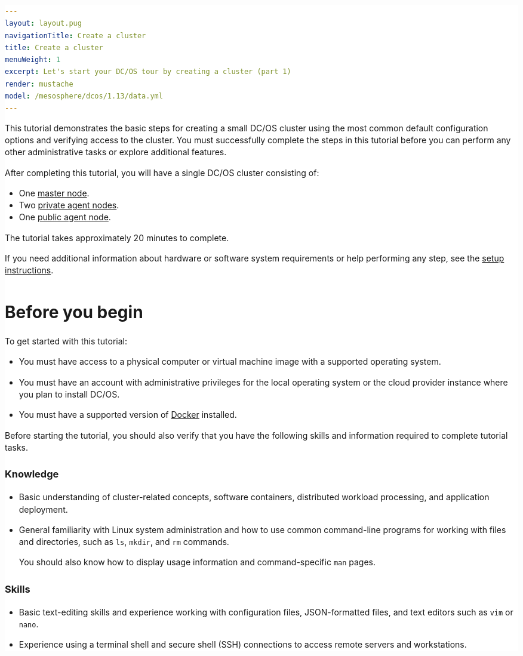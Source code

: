 ```yaml
---
layout: layout.pug
navigationTitle: Create a cluster
title: Create a cluster
menuWeight: 1
excerpt: Let's start your DC/OS tour by creating a cluster (part 1)
render: mustache
model: /mesosphere/dcos/1.13/data.yml
---
```

This tutorial demonstrates the basic steps for creating a small DC/OS cluster using the most common default configuration options and verifying access to the cluster. You must successfully complete the steps in this tutorial before you can perform any other administrative tasks or explore additional features.

After completing this tutorial, you will have a single DC/OS cluster consisting of:
- One [master node](../../../overview/architecture/node-types/#master-nodes).
- Two [private agent nodes](../../../overview/architecture/node-types/#agent-nodes).
- One [public agent node](../../../overview/architecture/node-types/#agent-nodes).

The tutorial takes approximately 20 minutes to complete.

If you need additional information about hardware or software system requirements or help performing any step, see the [setup instructions](../../../installing/).

# Before you begin
To get started with this tutorial:
- You must have access to a physical computer or virtual machine image with a supported operating system.

- You must have an account with administrative privileges for the local operating system or the cloud provider instance where you plan to install DC/OS.

- You must have a supported version of [Docker](https://www.docker.com/get-started) installed.

Before starting the tutorial, you should also verify that you have the following skills and information required to complete tutorial tasks.

### Knowledge
- Basic understanding of cluster-related concepts, software containers, distributed workload processing, and application deployment.

- General familiarity with Linux system administration and how to use common command-line programs for working with files and directories, such as `ls`, `mkdir`, and `rm` commands. 

    You should also know how to display usage information and command-specific `man` pages.

### Skills
- Basic text-editing skills and experience working with configuration files, JSON-formatted files, and text editors such as `vim` or `nano`.

- Experience using a terminal shell and secure shell (SSH) connections to access remote servers and workstations.
